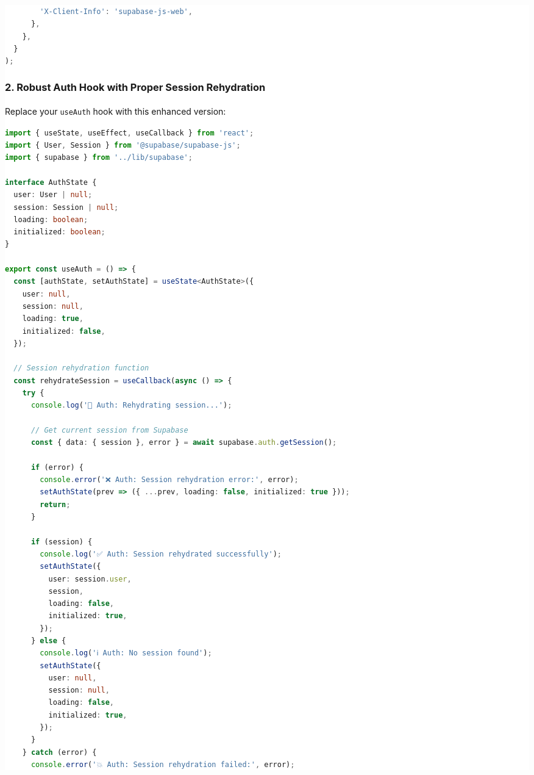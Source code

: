 ```typescript
        'X-Client-Info': 'supabase-js-web',
      },
    },
  }
);
```

### 2. Robust Auth Hook with Proper Session Rehydration

Replace your `useAuth` hook with this enhanced version:

```typescript
import { useState, useEffect, useCallback } from 'react';
import { User, Session } from '@supabase/supabase-js';
import { supabase } from '../lib/supabase';

interface AuthState {
  user: User | null;
  session: Session | null;
  loading: boolean;
  initialized: boolean;
}

export const useAuth = () => {
  const [authState, setAuthState] = useState<AuthState>({
    user: null,
    session: null,
    loading: true,
    initialized: false,
  });

  // Session rehydration function
  const rehydrateSession = useCallback(async () => {
    try {
      console.log('🔄 Auth: Rehydrating session...');
      
      // Get current session from Supabase
      const { data: { session }, error } = await supabase.auth.getSession();
      
      if (error) {
        console.error('❌ Auth: Session rehydration error:', error);
        setAuthState(prev => ({ ...prev, loading: false, initialized: true }));
        return;
      }

      if (session) {
        console.log('✅ Auth: Session rehydrated successfully');
        setAuthState({
          user: session.user,
          session,
          loading: false,
          initialized: true,
        });
      } else {
        console.log('ℹ️ Auth: No session found');
        setAuthState({
          user: null,
          session: null,
          loading: false,
          initialized: true,
        });
      }
    } catch (error) {
      console.error('💥 Auth: Session rehydration failed:', error);
```